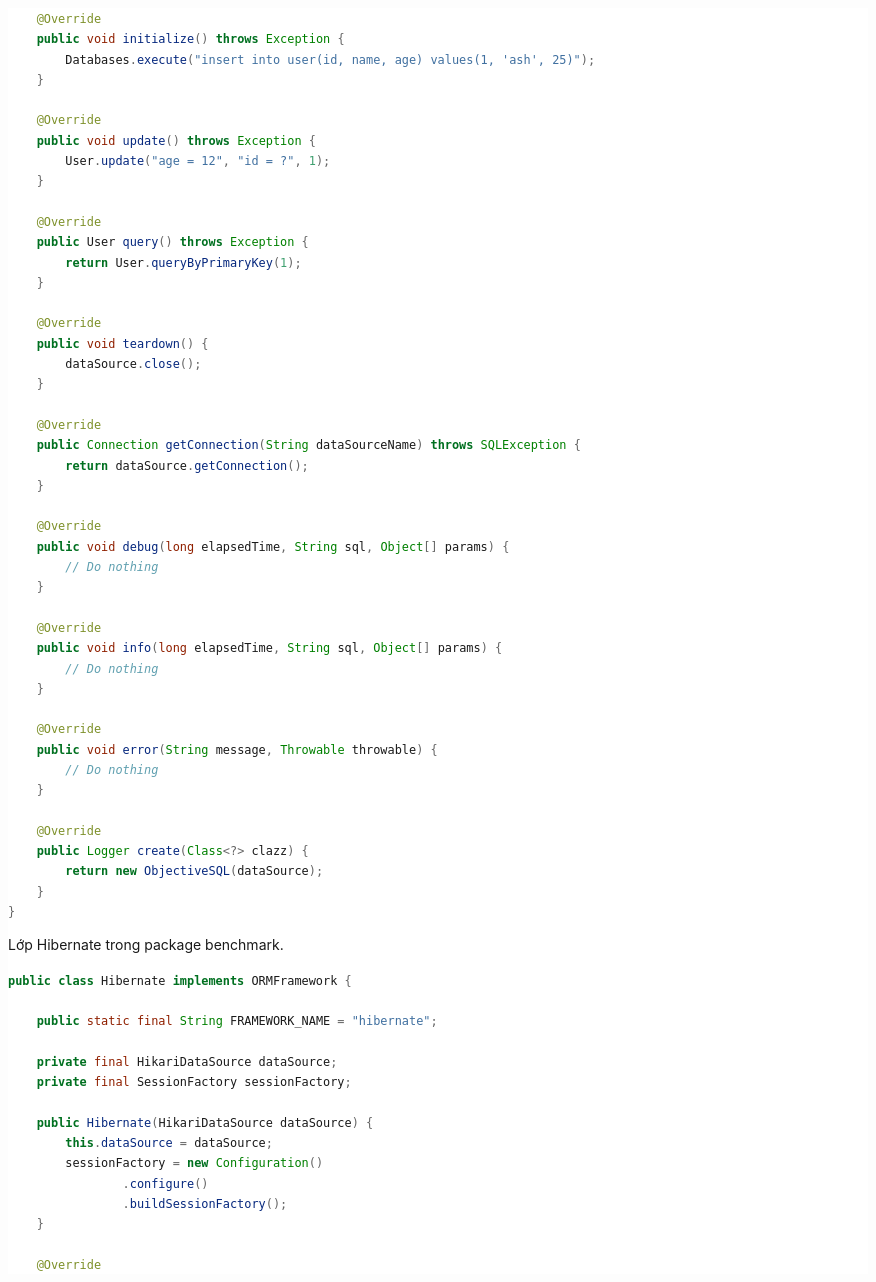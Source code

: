 ```java
    @Override
    public void initialize() throws Exception {
        Databases.execute("insert into user(id, name, age) values(1, 'ash', 25)");
    }

    @Override
    public void update() throws Exception {
        User.update("age = 12", "id = ?", 1);
    }

    @Override
    public User query() throws Exception {
        return User.queryByPrimaryKey(1);
    }

    @Override
    public void teardown() {
        dataSource.close();
    }

    @Override
    public Connection getConnection(String dataSourceName) throws SQLException {
        return dataSource.getConnection();
    }

    @Override
    public void debug(long elapsedTime, String sql, Object[] params) {
        // Do nothing
    }

    @Override
    public void info(long elapsedTime, String sql, Object[] params) {
        // Do nothing
    }

    @Override
    public void error(String message, Throwable throwable) {
        // Do nothing
    }

    @Override
    public Logger create(Class<?> clazz) {
        return new ObjectiveSQL(dataSource);
    }
}
```

Lớp Hibernate trong package benchmark.
```java
public class Hibernate implements ORMFramework {

    public static final String FRAMEWORK_NAME = "hibernate";

    private final HikariDataSource dataSource;
    private final SessionFactory sessionFactory;

    public Hibernate(HikariDataSource dataSource) {
        this.dataSource = dataSource;
        sessionFactory = new Configuration()
                .configure()
                .buildSessionFactory();
    }

    @Override
```